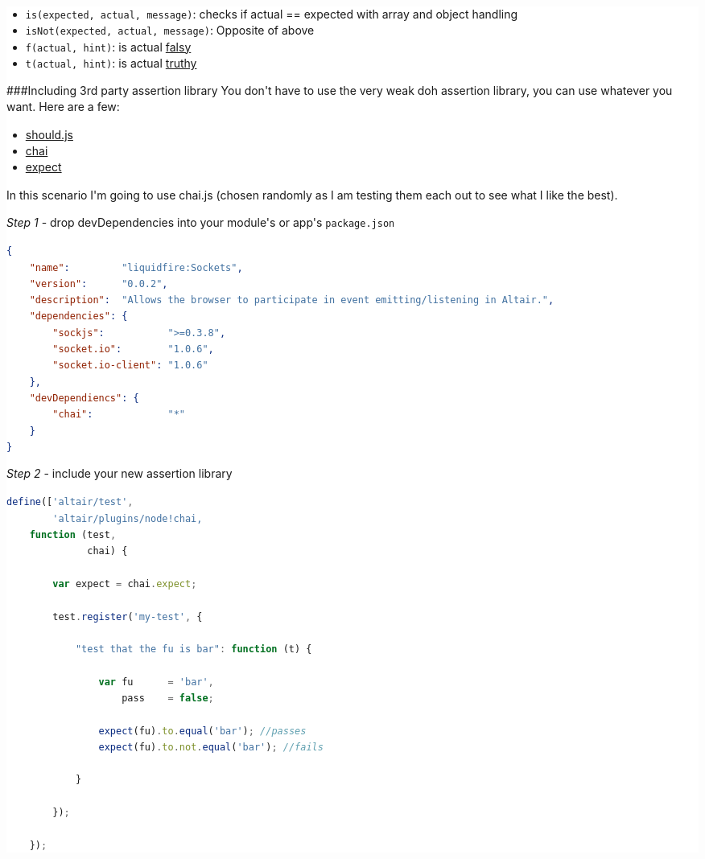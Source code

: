 - `is(expected, actual, message)`: checks if actual == expected with array and object handling
- `isNot(expected, actual, message)`: Opposite of above
- `f(actual, hint)`: is actual [falsy](http://www.sitepoint.com/javascript-truthy-falsy/)
- `t(actual, hint)`: is actual [truthy](http://www.sitepoint.com/javascript-truthy-falsy/)

###Including 3rd party assertion library
You don't have to use the very weak doh assertion library, you can use whatever you want. Here are a few:

- [should.js](https://github.com/visionmedia/should.js)
- [chai](http://chaijs.com)
- [expect](https://github.com/LearnBoost/expect.js)

In this scenario I'm going to use chai.js (chosen randomly as I am testing them each out to see what I like the best).

*Step 1* - drop devDependencies into your module's or app's `package.json`
```json
{
    "name":         "liquidfire:Sockets",
    "version":      "0.0.2",
    "description":  "Allows the browser to participate in event emitting/listening in Altair.",
    "dependencies": {
        "sockjs":           ">=0.3.8",
        "socket.io":        "1.0.6",
        "socket.io-client": "1.0.6"
    },
    "devDependiencs": {
        "chai":             "*"
    }
}

```

*Step 2* - include your new assertion library
```js
define(['altair/test',
        'altair/plugins/node!chai,
    function (test,
              chai) {

        var expect = chai.expect;

        test.register('my-test', {

            "test that the fu is bar": function (t) {

                var fu      = 'bar',
                    pass    = false;

                expect(fu).to.equal('bar'); //passes
                expect(fu).to.not.equal('bar'); //fails

            }

        });

    });
```

